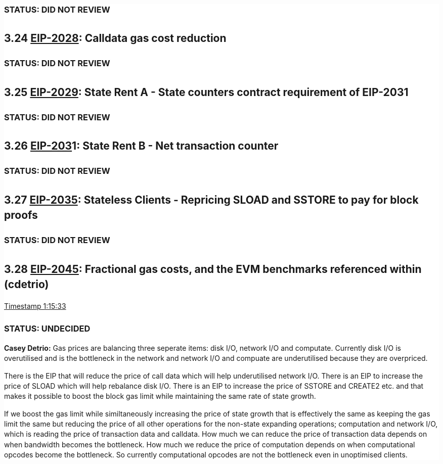### STATUS: DID NOT REVIEW

## 3.24 [EIP-2028](https://eips.ethereum.org/EIPS/eip-2028): Calldata gas cost reduction

### STATUS: DID NOT REVIEW

## 3.25 [EIP-2029](https://eips.ethereum.org/EIPS/eip-2029): State Rent A - State counters contract requirement of EIP-2031

### STATUS: DID NOT REVIEW

## 3.26 [EIP-203](https://eips.ethereum.org/EIPS/eip-203)1: State Rent B - Net transaction counter

### STATUS: DID NOT REVIEW

## 3.27 [EIP-2035](https://eips.ethereum.org/EIPS/eip-2035): Stateless Clients - Repricing SLOAD and SSTORE to pay for block proofs

### STATUS: DID NOT REVIEW

## 3.28 [EIP-2045](https://eips.ethereum.org/EIPS/eip-2045): Fractional gas costs, and the EVM benchmarks referenced within (cdetrio)
[Timestamp 1:15:33](https://youtu.be/lF_XxqxgVuA?t=4533)

### STATUS: UNDECIDED

**Casey Detrio:** Gas prices are balancing three seperate items: disk I/O, network I/O and computate. Currently disk I/O is overutilised and is the bottleneck in the network and network I/O and compuate are underutilised because they are overpriced.

There is the EIP that will reduce the price of call data which will help underutilised network I/O. There is an EIP to increase the price of SLOAD which will help rebalance disk I/O. There is an EIP to increase the price of SSTORE and CREATE2 etc. and that makes it possible to boost the block gas limit while maintaining the same rate of state growth.

If we boost the gas limit while similtaneously increasing the price of state growth that is effectively the same as keeping the gas limit the same but reducing the price of all other operations for the non-state expanding operations; computation and network I/O, which is reading the price of transaction data and calldata. How much we can reduce the price of transaction data depends on when bandwidth becomes the bottleneck. How much we reduce the price of computation depends on when computational opcodes become the bottleneck. So currently computational opcodes are not the bottleneck even in unoptimised clients.
